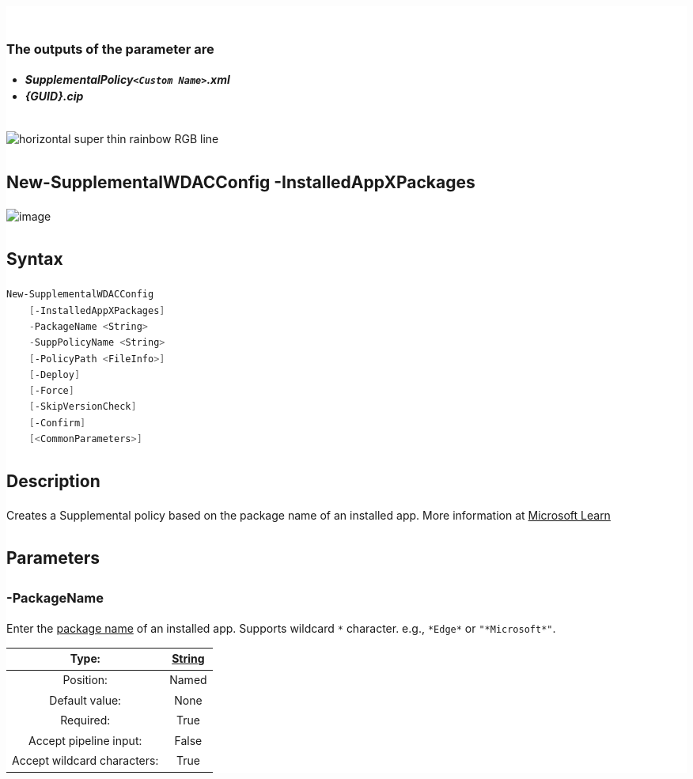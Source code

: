 </div>

<br>

### The outputs of the parameter are

* ***SupplementalPolicy`<Custom Name>`.xml***
* ***{GUID}.cip***

<br>

<img src="https://github.com/HotCakeX/Harden-Windows-Security/raw/main/images/Gifs/1pxRainbowLine.gif" width= "300000" alt="horizontal super thin rainbow RGB line">

<br>

## New-SupplementalWDACConfig -InstalledAppXPackages

![image](https://raw.githubusercontent.com/HotCakeX/.github/main/Pictures/Wiki%20APNGs/New-SupplementalWDACConfig/New-SupplementalWDACConfig%20-InstalledAppXPackages.apng)

## Syntax

```powershell
New-SupplementalWDACConfig
    [-InstalledAppXPackages]
    -PackageName <String>
    -SuppPolicyName <String>
    [-PolicyPath <FileInfo>]
    [-Deploy]
    [-Force]
    [-SkipVersionCheck]
    [-Confirm]
    [<CommonParameters>]
```

## Description

Creates a Supplemental policy based on the package name of an installed app. More information at [Microsoft Learn](https://learn.microsoft.com/en-us/windows/security/application-security/application-control/windows-defender-application-control/design/manage-packaged-apps-with-wdac)

## Parameters

### -PackageName

Enter the [package name](https://learn.microsoft.com/en-us/powershell/module/appx/get-appxpackage) of an installed app. Supports wildcard `*` character. e.g., `*Edge*` or `"*Microsoft*"`.

<div align='center'>

| Type: |[String](https://learn.microsoft.com/en-us/dotnet/api/system.string)|
| :-------------: | :-------------: |
| Position: | Named |
| Default value: | None |
| Required: | True |
| Accept pipeline input: | False |
| Accept wildcard characters: | True |
